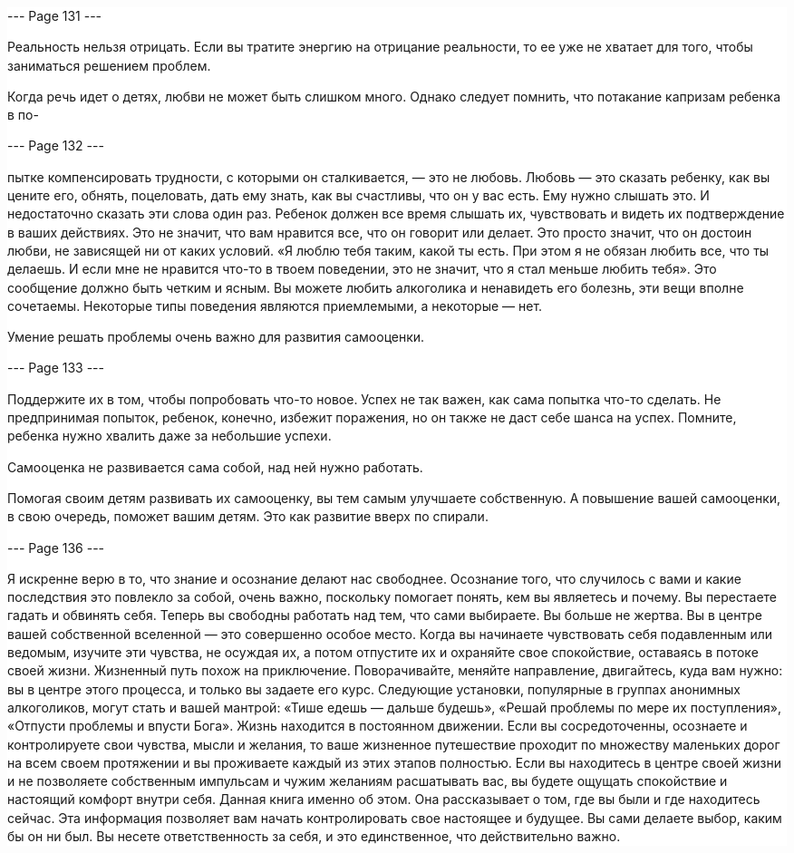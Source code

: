 --- Page 131 ---



Реальность нельзя отрицать. Если вы тратите энергию на отрицание реальности, то ее уже не хватает для того, чтобы заниматься решением проблем. 



Когда речь идет о детях, любви не может быть слишком много. Однако следует помнить, что потакание капризам ребенка в по-

--- Page 132 ---



пытке компенсировать трудности, с которыми он сталкивается, — это не любовь. Любовь — это сказать ребенку, как вы цените его, обнять, поцеловать, дать ему знать, как вы счастливы, что он у вас есть. Ему нужно слышать это. И недостаточно сказать эти слова один раз. Ребенок должен все время слышать их, чувствовать и видеть их подтверждение в ваших действиях. Это не значит, что вам нравится все, что он говорит или делает. Это просто значит, что он достоин любви, не зависящей ни от каких условий. «Я люблю тебя таким, какой ты есть. При этом я не обязан любить все, что ты делаешь. И если мне не нравится что-то в твоем поведении, это не значит, что я стал меньше любить тебя». Это сообщение должно быть четким и ясным. Вы можете любить алкоголика и ненавидеть его болезнь, эти вещи вполне сочетаемы. Некоторые типы поведения являются приемлемыми, а некоторые — нет. 



Умение решать проблемы очень важно для развития самооценки. 

--- Page 133 ---



Поддержите их в том, чтобы попробовать что-то новое. Успех не так важен, как сама попытка что-то сделать. Не предпринимая попыток, ребенок, конечно, избежит поражения, но он также не даст себе шанса на успех. Помните, ребенка нужно хвалить даже за небольшие успехи. 



Самооценка не развивается сама собой, над ней нужно работать. 



Помогая своим детям развивать их самооценку, вы тем самым улучшаете собственную. А повышение вашей самооценки, в свою очередь, поможет вашим детям. Это как развитие вверх по спирали. 

--- Page 136 ---



Я искренне верю в то, что знание и осознание делают нас свободнее. Осознание того, что случилось с вами и какие последствия это повлекло за собой, очень важно, поскольку помогает понять, кем вы являетесь и почему. Вы перестаете гадать и обвинять себя. Теперь вы свободны работать над тем, что сами выбираете. Вы больше не жертва. Вы в центре вашей собственной вселенной — это совершенно особое место. Когда вы начинаете чувствовать себя подавленным или ведомым, изучите эти чувства, не осуждая их, а потом отпустите их и охраняйте свое спокойствие, оставаясь в потоке своей жизни. Жизненный путь похож на приключение. Поворачивайте, меняйте направление, двигайтесь, куда вам нужно: вы в центре этого процесса, и только вы задаете его курс. Следующие установки, популярные в группах анонимных алкоголиков, могут стать и вашей мантрой: «Тише едешь — дальше будешь», «Решай проблемы по мере их поступления», «Отпусти проблемы и впусти Бога». Жизнь находится в постоянном движении. Если вы сосредоточенны, осознаете и контролируете свои чувства, мысли и желания, то ваше жизненное путешествие проходит по множеству маленьких дорог на всем своем протяжении и вы проживаете каждый из этих этапов полностью. Если вы находитесь в центре своей жизни и не позволяете собственным импульсам и чужим желаниям расшатывать вас, вы будете ощущать спокойствие и настоящий комфорт внутри себя. Данная книга именно об этом. Она рассказывает о том, где вы были и где находитесь сейчас. Эта информация позволяет вам начать контролировать свое настоящее и будущее. Вы сами делаете выбор, каким бы он ни был. Вы несете ответственность за себя, и это единственное, что действительно важно. 
